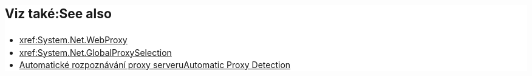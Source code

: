 ## <a name="see-also"></a><span data-ttu-id="595ab-145">Viz také:</span><span class="sxs-lookup"><span data-stu-id="595ab-145">See also</span></span>

- <xref:System.Net.WebProxy>
- <xref:System.Net.GlobalProxySelection>
- [<span data-ttu-id="595ab-146">Automatické rozpoznávání proxy serveru</span><span class="sxs-lookup"><span data-stu-id="595ab-146">Automatic Proxy Detection</span></span>](automatic-proxy-detection.md)
